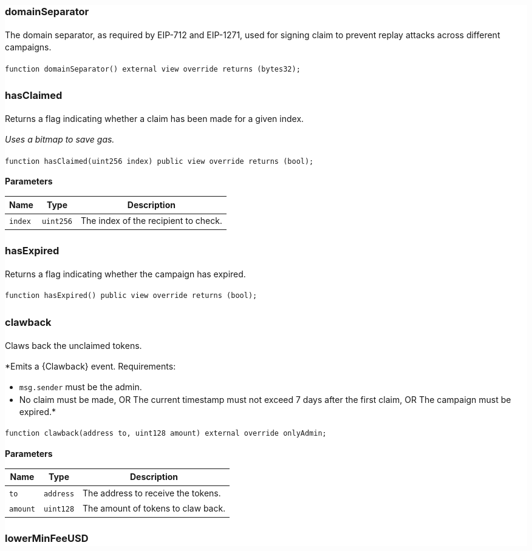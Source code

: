 ### domainSeparator

The domain separator, as required by EIP-712 and EIP-1271, used for signing claim to prevent replay attacks across
different campaigns.

```solidity
function domainSeparator() external view override returns (bytes32);
```

### hasClaimed

Returns a flag indicating whether a claim has been made for a given index.

_Uses a bitmap to save gas._

```solidity
function hasClaimed(uint256 index) public view override returns (bool);
```

**Parameters**

| Name    | Type      | Description                          |
| ------- | --------- | ------------------------------------ |
| `index` | `uint256` | The index of the recipient to check. |

### hasExpired

Returns a flag indicating whether the campaign has expired.

```solidity
function hasExpired() public view override returns (bool);
```

### clawback

Claws back the unclaimed tokens.

\*Emits a {Clawback} event. Requirements:

- `msg.sender` must be the admin.
- No claim must be made, OR The current timestamp must not exceed 7 days after the first claim, OR The campaign must be
  expired.\*

```solidity
function clawback(address to, uint128 amount) external override onlyAdmin;
```

**Parameters**

| Name     | Type      | Description                        |
| -------- | --------- | ---------------------------------- |
| `to`     | `address` | The address to receive the tokens. |
| `amount` | `uint128` | The amount of tokens to claw back. |

### lowerMinFeeUSD
